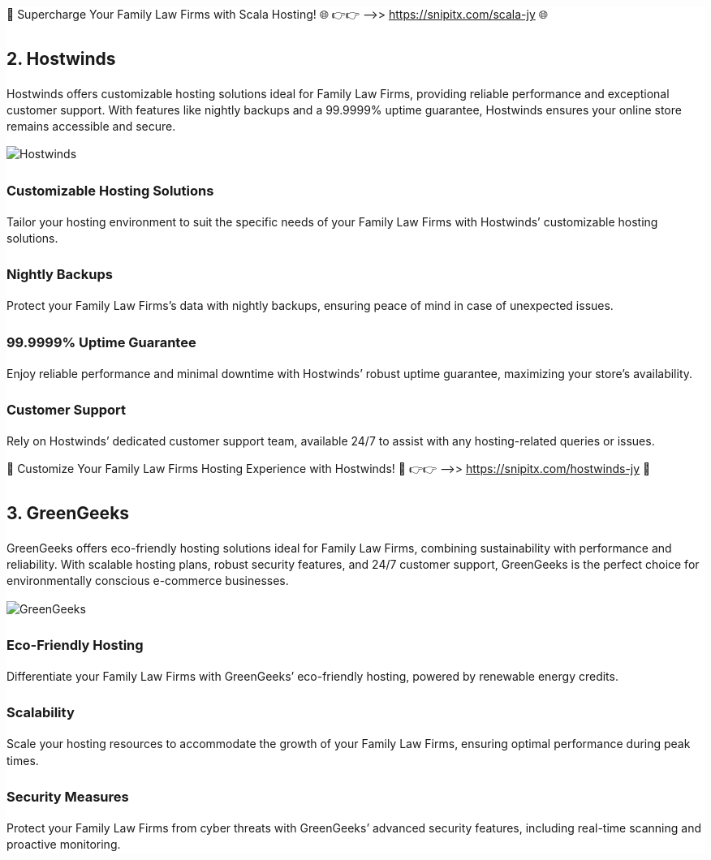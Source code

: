 🚀 Supercharge Your Family Law Firms with Scala Hosting! 🌐
👉👉 -->> https://snipitx.com/scala-jy 🌐

## 2. Hostwinds

Hostwinds offers customizable hosting solutions ideal for Family Law Firms, providing reliable performance and exceptional customer support. With features like nightly backups and a 99.9999% uptime guarantee, Hostwinds ensures your online store remains accessible and secure.

![Hostwinds](https://i.imgur.com/53aSNXx.jpeg "Hostwinds Hosting")

### Customizable Hosting Solutions
Tailor your hosting environment to suit the specific needs of your Family Law Firms with Hostwinds’ customizable hosting solutions.

### Nightly Backups
Protect your Family Law Firms’s data with nightly backups, ensuring peace of mind in case of unexpected issues.

### 99.9999% Uptime Guarantee
Enjoy reliable performance and minimal downtime with Hostwinds’ robust uptime guarantee, maximizing your store’s availability.

### Customer Support
Rely on Hostwinds’ dedicated customer support team, available 24/7 to assist with any hosting-related queries or issues.

🌟 Customize Your Family Law Firms Hosting Experience with Hostwinds! 🚀
👉👉 -->> https://snipitx.com/hostwinds-jy 🚀


## 3. GreenGeeks

GreenGeeks offers eco-friendly hosting solutions ideal for Family Law Firms, combining sustainability with performance and reliability. With scalable hosting plans, robust security features, and 24/7 customer support, GreenGeeks is the perfect choice for environmentally conscious e-commerce businesses.

![GreenGeeks](https://i.imgur.com/eEwuntu.jpg "GreenGeeks Hosting")

### Eco-Friendly Hosting
Differentiate your Family Law Firms with GreenGeeks’ eco-friendly hosting, powered by renewable energy credits.

### Scalability
Scale your hosting resources to accommodate the growth of your Family Law Firms, ensuring optimal performance during peak times.

### Security Measures
Protect your Family Law Firms from cyber threats with GreenGeeks’ advanced security features, including real-time scanning and proactive monitoring.
